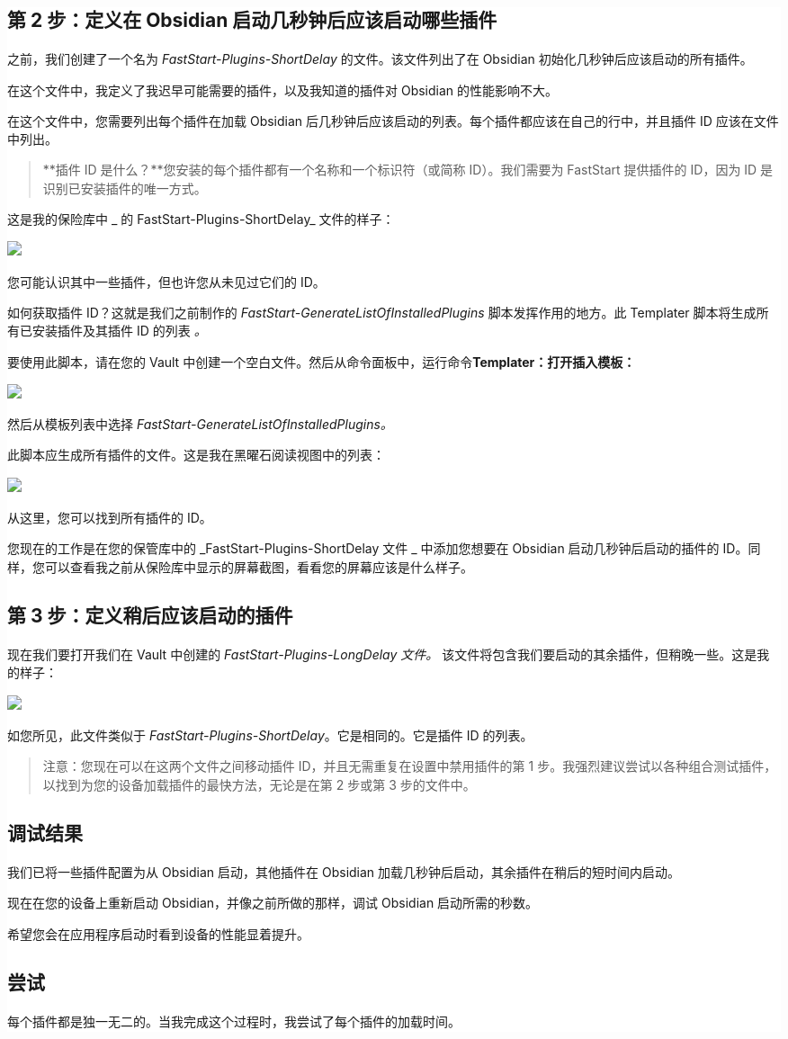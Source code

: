 ## 第 2 步：定义在 Obsidian 启动几秒钟后应该启动哪些插件

之前，我们创建了一个名为 _FastStart-Plugins-ShortDelay_ 的文件。该文件列出了在 Obsidian 初始化几秒钟后应该启动的所有插件。

在这个文件中，我定义了我迟早可能需要的插件，以及我知道的插件对 Obsidian 的性能影响不大。

在这个文件中，您需要列出每个插件在加载 Obsidian 后几秒钟后应该启动的列表。每个插件都应该在自己的行中，并且插件 ID 应该在文件中列出。

> **插件 ID 是什么？**您安装的每个插件都有一个名称和一个标识符（或简称 ID）。我们需要为 FastStart 提供插件的 ID，因为 ID 是识别已安装插件的唯一方式。

这是我的保险库中 _ 的 FastStart-Plugins-ShortDelay_ 文件的样子：

![](https://cubox.pro/c/filters:no_upscale()?imageUrl=https%3A%2F%2Fmiro.medium.com%2Fmax%2F1400%2F1*nD5dWtDWB1uG7krygdzuiA.png)

您可能认识其中一些插件，但也许您从未见过它们的 ID。

如何获取插件 ID？这就是我们之前制作的 _FastStart-GenerateListOfInstalledPlugins_ 脚本发挥作用的地方。此 Templater 脚本将生成所有已安装插件及其插件 ID 的列表 _。_

要使用此脚本，请在您的 Vault 中创建一个空白文件。然后从命令面板中，运行命令**Templater：打开插入模板：**

![](https://cubox.pro/c/filters:no_upscale()?imageUrl=https%3A%2F%2Fmiro.medium.com%2Fmax%2F1400%2F1*ycJQHqG4VqMiIZtQdmrccQ.png)

然后从模板列表中选择 _FastStart-GenerateListOfInstalledPlugins。_

此脚本应生成所有插件的文件。这是我在黑曜石阅读视图中的列表：

![](https://cubox.pro/c/filters:no_upscale()?imageUrl=https%3A%2F%2Fmiro.medium.com%2Fmax%2F1400%2F1*s0538hudvPNk8DUUE4On4g.png)

从这里，您可以找到所有插件的 ID。

您现在的工作是在您的保管库中的 _FastStart-Plugins-ShortDelay 文件 _ 中添加您想要在 Obsidian 启动几秒钟后启动的插件的 ID。同样，您可以查看我之前从保险库中显示的屏幕截图，看看您的屏幕应该是什么样子。

## 第 3 步：定义稍后应该启动的插件

现在我们要打开我们在 Vault 中创建的 _FastStart-Plugins-LongDelay 文件。_ 该文件将包含我们要启动的其余插件，但稍晚一些。这是我的样子：

![](https://cubox.pro/c/filters:no_upscale()?imageUrl=https%3A%2F%2Fmiro.medium.com%2Fmax%2F1400%2F1*EJtWI9gyRQVoowDIgGHDnA.png)

如您所见，此文件类似于 _FastStart-Plugins-ShortDelay_。它是相同的。它是插件 ID 的列表。

> 注意：您现在可以在这两个文件之间移动插件 ID，并且无需重复在设置中禁用插件的第 1 步。我强烈建议尝试以各种组合测试插件，以找到为您的设备加载插件的最快方法，无论是在第 2 步或第 3 步的文件中。

## 调试结果

我们已将一些插件配置为从 Obsidian 启动，其他插件在 Obsidian 加载几秒钟后启动，其余插件在稍后的短时间内启动。

现在在您的设备上重新启动 Obsidian，并像之前所做的那样，调试 Obsidian 启动所需的秒数。

希望您会在应用程序启动时看到设备的性能显着提升。

## 尝试

每个插件都是独一无二的。当我完成这个过程时，我尝试了每个插件的加载时间。
